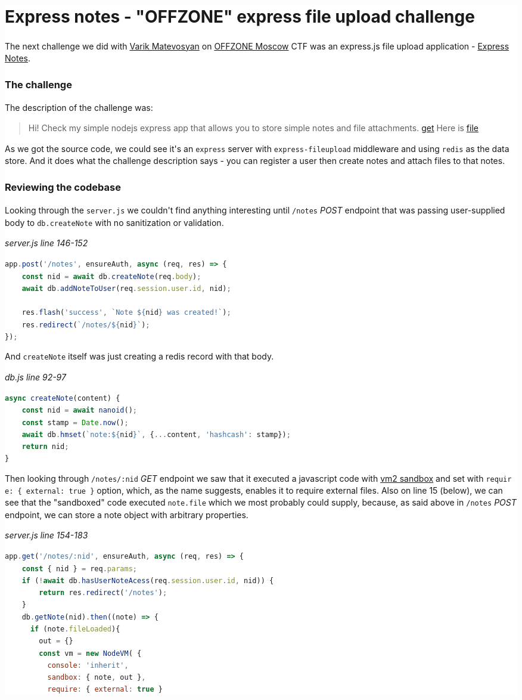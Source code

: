 # Express notes - "OFFZONE" express file upload challenge



The next challenge we did with [Varik Matevosyan](https://twitter.com/D4RK7ET) on [OFFZONE Moscow](https://offzone.moscow/) CTF was an express.js file upload application - [Express Notes](https://ctf.bi.zone/challenges/28).



### The challenge
The description of the challenge was:
> Hi! Check my simple nodejs express app that allows you to store simple notes and file attachments. [get](http://express-notes.ctfz.one/)
> Here is [file](https://ctf.bi.zone/files/sources.zip.5de1984d4ad63ac08b643ad91c0a40fd)

As we got the source code, we could see it's an `express` server with `express-fileupload` middleware and using `redis` as the data store. And it does what the challenge description says - you can register a user then create notes and attach files to that notes.

### Reviewing the codebase

Looking through the `server.js` we couldn't find anything interesting until `/notes` *POST* endpoint that was passing user-supplied body to `db.createNote` with no sanitization or validation.

_server.js line 146-152_
```javascript
app.post('/notes', ensureAuth, async (req, res) => {
    const nid = await db.createNote(req.body);
    await db.addNoteToUser(req.session.user.id, nid);

    res.flash('success', `Note ${nid} was created!`);
    res.redirect(`/notes/${nid}`);
});
```

And `createNote` itself was just creating a redis record with that body.

_db.js line 92-97_
```javascript
async createNote(content) {
    const nid = await nanoid();
    const stamp = Date.now();
    await db.hmset(`note:${nid}`, {...content, 'hashcash': stamp});
    return nid;
}
```

Then looking through `/notes/:nid` *GET* endpoint we saw that it executed a javascript code with [vm2 sandbox](https://github.com/patriksimek/vm2) and set with `require: { external: true }` option, which, as the name suggests, enables it to require external files. Also on line 15 (below), we can see that the "sandboxed" code executed `note.file` which we most probably could supply, because, as said above in `/notes` *POST* endpoint, we can store a note object with arbitrary properties.

_server.js line 154-183_
```javascript
app.get('/notes/:nid', ensureAuth, async (req, res) => {
    const { nid } = req.params;
    if (!await db.hasUserNoteAcess(req.session.user.id, nid)) {
        return res.redirect('/notes');
    }
    db.getNote(nid).then((note) => {
      if (note.fileLoaded){
        out = {}
        const vm = new NodeVM( {
          console: 'inherit',
          sandbox: { note, out },
          require: { external: true }
```